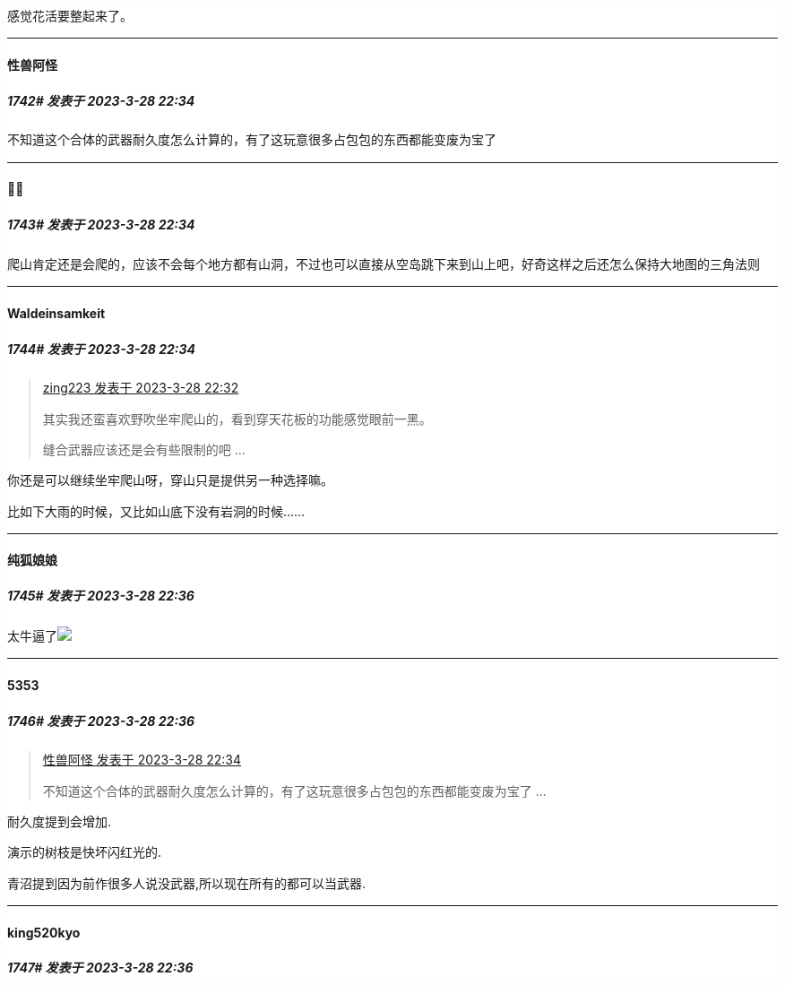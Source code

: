 感觉花活要整起来了。

*****

####  性兽阿怪  
##### 1742#       发表于 2023-3-28 22:34

不知道这个合体的武器耐久度怎么计算的，有了这玩意很多占包包的东西都能变废为宝了

*****

####  🐳❕  
##### 1743#       发表于 2023-3-28 22:34

爬山肯定还是会爬的，应该不会每个地方都有山洞，不过也可以直接从空岛跳下来到山上吧，好奇这样之后还怎么保持大地图的三角法则

*****

####  Waldeinsamkeit  
##### 1744#       发表于 2023-3-28 22:34

<blockquote><a href="httphttps://bbs.saraba1st.com/2b/forum.php?mod=redirect&amp;goto=findpost&amp;pid=60256774&amp;ptid=1997982" target="_blank">zing223 发表于 2023-3-28 22:32</a>

其实我还蛮喜欢野吹坐牢爬山的，看到穿天花板的功能感觉眼前一黑。

缝合武器应该还是会有些限制的吧 ...</blockquote>
你还是可以继续坐牢爬山呀，穿山只是提供另一种选择嘛。

比如下大雨的时候，又比如山底下没有岩洞的时候……

*****

####  纯狐娘娘  
##### 1745#       发表于 2023-3-28 22:36

太牛逼了<img src="https://static.saraba1st.com/image/smiley/face2017/066.png" referrerpolicy="no-referrer">

*****

####  5353  
##### 1746#       发表于 2023-3-28 22:36

<blockquote><a href="httphttps://bbs.saraba1st.com/2b/forum.php?mod=redirect&amp;goto=findpost&amp;pid=60256791&amp;ptid=1997982" target="_blank">性兽阿怪 发表于 2023-3-28 22:34</a>

不知道这个合体的武器耐久度怎么计算的，有了这玩意很多占包包的东西都能变废为宝了 ...</blockquote>
耐久度提到会增加.

演示的树枝是快坏闪红光的.

青沼提到因为前作很多人说没武器,所以现在所有的都可以当武器.

*****

####  king520kyo  
##### 1747#       发表于 2023-3-28 22:36

